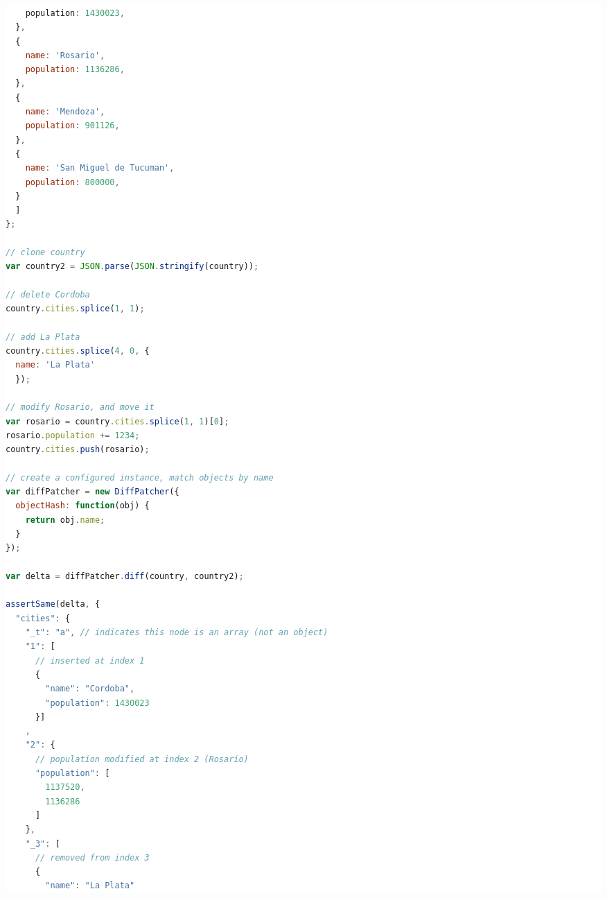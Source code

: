 ```javascript
    population: 1430023,
  },
  {
    name: 'Rosario',
    population: 1136286,
  },
  {
    name: 'Mendoza',
    population: 901126,
  },
  {
    name: 'San Miguel de Tucuman',
    population: 800000,
  }
  ]
};

// clone country
var country2 = JSON.parse(JSON.stringify(country));

// delete Cordoba
country.cities.splice(1, 1);

// add La Plata
country.cities.splice(4, 0, {
  name: 'La Plata'
  });

// modify Rosario, and move it
var rosario = country.cities.splice(1, 1)[0];
rosario.population += 1234;
country.cities.push(rosario);

// create a configured instance, match objects by name
var diffPatcher = new DiffPatcher({
  objectHash: function(obj) {
    return obj.name;
  }
});

var delta = diffPatcher.diff(country, country2);

assertSame(delta, {
  "cities": {
    "_t": "a", // indicates this node is an array (not an object)
    "1": [
      // inserted at index 1
      {
        "name": "Cordoba",
        "population": 1430023
      }]
    ,
    "2": {
      // population modified at index 2 (Rosario)
      "population": [
        1137520,
        1136286
      ]
    },
    "_3": [
      // removed from index 3
      {
        "name": "La Plata"
```